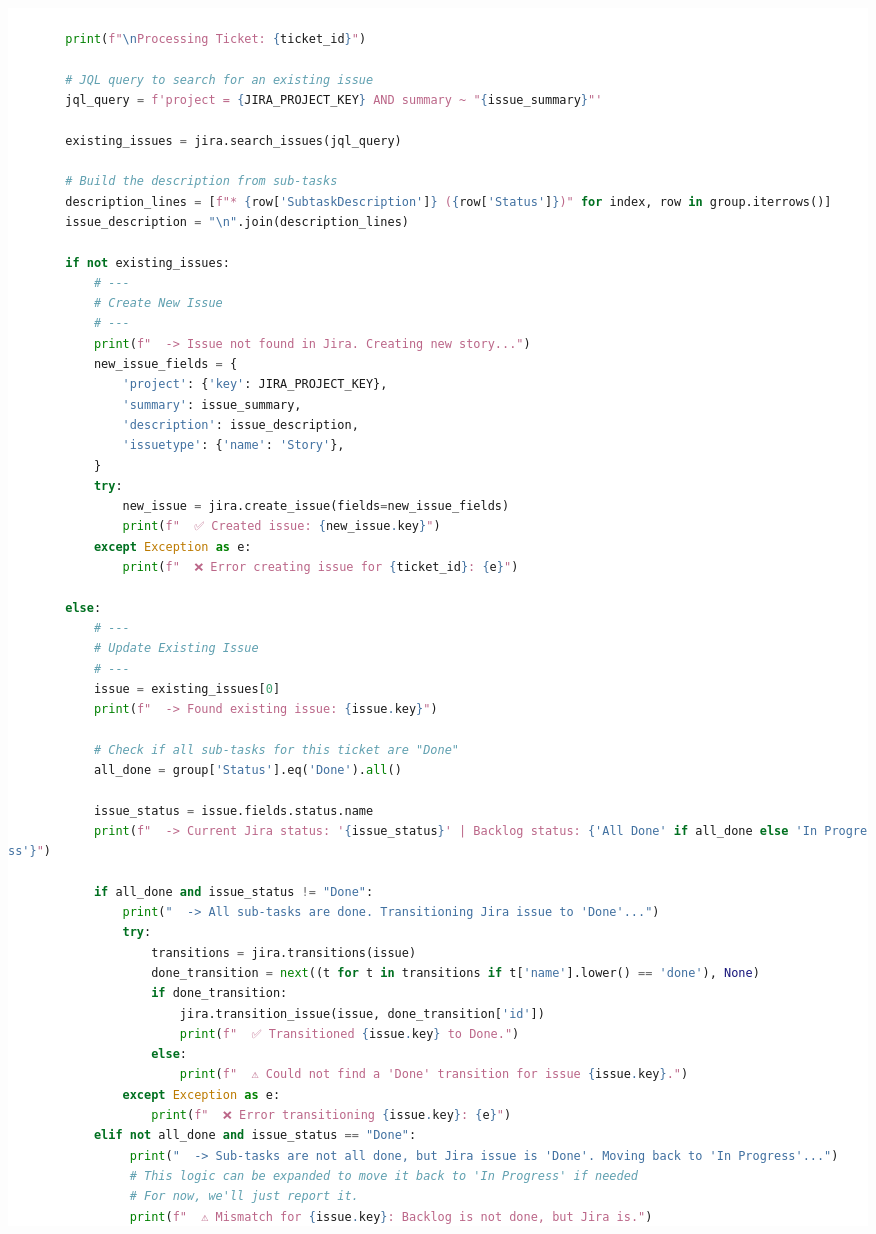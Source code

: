 ````python
        
        print(f"\nProcessing Ticket: {ticket_id}")

        # JQL query to search for an existing issue
        jql_query = f'project = {JIRA_PROJECT_KEY} AND summary ~ "{issue_summary}"'
        
        existing_issues = jira.search_issues(jql_query)

        # Build the description from sub-tasks
        description_lines = [f"* {row['SubtaskDescription']} ({row['Status']})" for index, row in group.iterrows()]
        issue_description = "\n".join(description_lines)

        if not existing_issues:
            # ---
            # Create New Issue
            # ---
            print(f"  -> Issue not found in Jira. Creating new story...")
            new_issue_fields = {
                'project': {'key': JIRA_PROJECT_KEY},
                'summary': issue_summary,
                'description': issue_description,
                'issuetype': {'name': 'Story'},
            }
            try:
                new_issue = jira.create_issue(fields=new_issue_fields)
                print(f"  ✅ Created issue: {new_issue.key}")
            except Exception as e:
                print(f"  ❌ Error creating issue for {ticket_id}: {e}")

        else:
            # ---
            # Update Existing Issue
            # ---
            issue = existing_issues[0]
            print(f"  -> Found existing issue: {issue.key}")
            
            # Check if all sub-tasks for this ticket are "Done"
            all_done = group['Status'].eq('Done').all()
            
            issue_status = issue.fields.status.name
            print(f"  -> Current Jira status: '{issue_status}' | Backlog status: {'All Done' if all_done else 'In Progress'}")

            if all_done and issue_status != "Done":
                print("  -> All sub-tasks are done. Transitioning Jira issue to 'Done'...")
                try:
                    transitions = jira.transitions(issue)
                    done_transition = next((t for t in transitions if t['name'].lower() == 'done'), None)
                    if done_transition:
                        jira.transition_issue(issue, done_transition['id'])
                        print(f"  ✅ Transitioned {issue.key} to Done.")
                    else:
                        print(f"  ⚠️ Could not find a 'Done' transition for issue {issue.key}.")
                except Exception as e:
                    print(f"  ❌ Error transitioning {issue.key}: {e}")
            elif not all_done and issue_status == "Done":
                 print("  -> Sub-tasks are not all done, but Jira issue is 'Done'. Moving back to 'In Progress'...")
                 # This logic can be expanded to move it back to 'In Progress' if needed
                 # For now, we'll just report it.
                 print(f"  ⚠️ Mismatch for {issue.key}: Backlog is not done, but Jira is.")
````